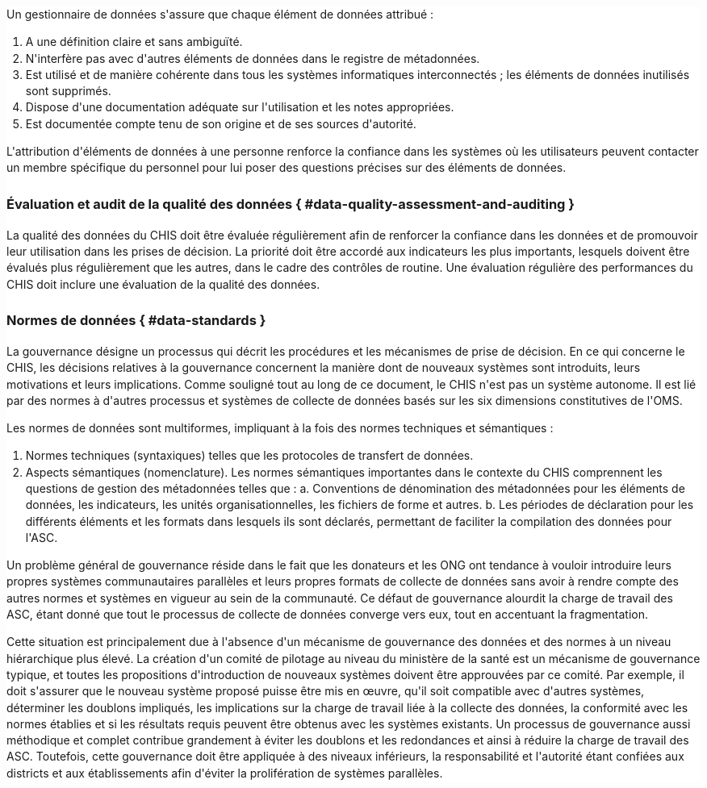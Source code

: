 Un gestionnaire de données s'assure que chaque élément de données attribué :

1. A une définition claire et sans ambiguïté.
2. N'interfère pas avec d'autres éléments de données dans le registre de métadonnées.
3. Est utilisé et de manière cohérente dans tous les systèmes informatiques interconnectés ; les éléments de données inutilisés sont supprimés.
4. Dispose d'une documentation adéquate sur l'utilisation et les notes appropriées.
5. Est documentée compte tenu de son origine et de ses sources d'autorité.

L'attribution d'éléments de données à une personne renforce la confiance dans les systèmes où les utilisateurs peuvent contacter un membre spécifique du personnel pour lui poser des questions précises sur des éléments de données.

### Évaluation et audit de la qualité des données { #data-quality-assessment-and-auditing } 

La qualité des données du CHIS doit être évaluée régulièrement afin de renforcer la confiance dans les données et de promouvoir leur utilisation dans les prises de décision. La priorité doit être accordé aux indicateurs les plus importants, lesquels doivent être évalués plus régulièrement que les autres, dans le cadre des contrôles de routine. Une évaluation régulière des performances du CHIS doit inclure une évaluation de la qualité des données.

### Normes de données { #data-standards } 

La gouvernance désigne un processus qui décrit les procédures et les mécanismes de prise de décision. En ce qui concerne le CHIS, les décisions relatives à la gouvernance concernent la manière dont de nouveaux systèmes sont introduits, leurs motivations et leurs implications. Comme souligné tout au long de ce document, le CHIS n'est pas un système autonome. Il est lié par des normes à d'autres processus et systèmes de collecte de données basés sur les six dimensions constitutives de l'OMS.

Les normes de données sont multiformes, impliquant à la fois des normes techniques et sémantiques :

1. Normes techniques (syntaxiques) telles que les protocoles de transfert de données.
2. Aspects sémantiques (nomenclature). Les normes sémantiques importantes dans le contexte du CHIS comprennent les questions de gestion des métadonnées telles que :
    a. Conventions de dénomination des métadonnées pour les éléments de données, les indicateurs, les unités organisationnelles, les fichiers de forme et autres.
    b. Les périodes de déclaration pour les différents éléments et les formats dans lesquels ils sont déclarés, permettant de faciliter la compilation des données pour l'ASC.

Un problème général de gouvernance réside dans le fait que les donateurs et les ONG ont tendance à vouloir introduire leurs propres systèmes communautaires parallèles et leurs propres formats de collecte de données sans avoir à rendre compte des autres normes et systèmes en vigueur au sein de la communauté. Ce défaut de gouvernance alourdit la charge de travail des ASC, étant donné que tout le processus de collecte de données converge vers eux, tout en accentuant la fragmentation.

Cette situation est principalement due à l'absence d'un mécanisme de gouvernance des données et des normes à un niveau hiérarchique plus élevé. La création d'un comité de pilotage au niveau du ministère de la santé est un mécanisme de gouvernance typique, et toutes les propositions d'introduction de nouveaux systèmes doivent être approuvées par ce comité. Par exemple, il doit s'assurer que le nouveau système proposé puisse être mis en œuvre, qu'il soit compatible avec d'autres systèmes, déterminer les doublons impliqués, les implications sur la charge de travail liée à la collecte des données, la conformité avec les normes établies et si les résultats requis peuvent être obtenus avec les systèmes existants. Un processus de gouvernance aussi méthodique et complet contribue grandement à éviter les doublons et les redondances et ainsi à réduire la charge de travail des ASC. Toutefois, cette gouvernance doit être appliquée à des niveaux inférieurs, la responsabilité et l'autorité étant confiées aux districts et aux établissements afin d'éviter la prolifération de systèmes parallèles.
